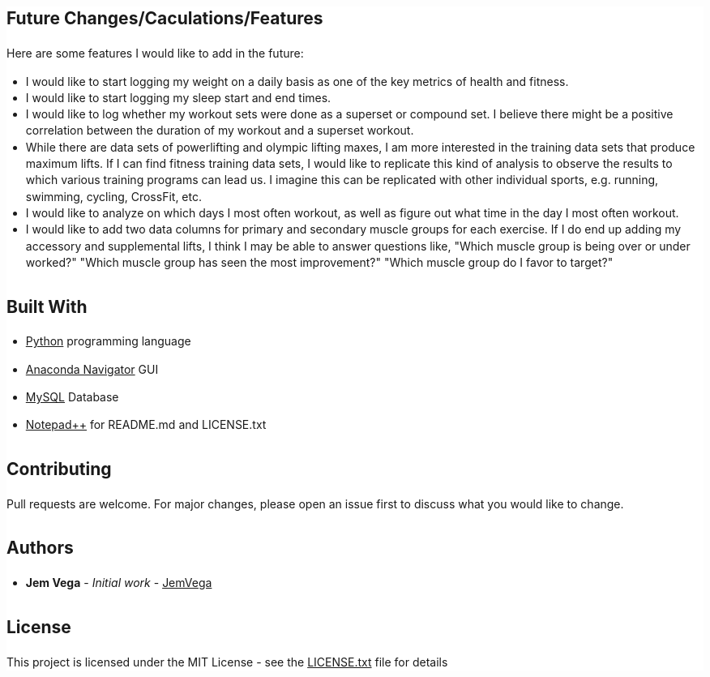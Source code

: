 ## Future Changes/Caculations/Features
Here are some features I would like to add in the future:
* I would like to start logging my weight on a daily basis as one of the key metrics of health and fitness. 
* I would like to start logging my sleep start and end times. 
* I would like to log whether my workout sets were done as a superset or compound set. I believe there might be a positive correlation between the duration of my workout and a superset workout. 
* While there are data sets of powerlifting and olympic lifting maxes, I am more interested in the training data sets that produce maximum lifts. If I can find fitness training data sets, I would like to replicate this kind of analysis to observe the results to which various training programs can lead us. I imagine this can be replicated with other individual sports, e.g. running, swimming, cycling, CrossFit, etc. 
* I would like to analyze on which days I most often workout, as well as figure out what time in the day I most often workout. 
* I would like to add two data columns for primary and secondary muscle groups for each exercise. If I do end up adding my accessory and supplemental lifts, I think I may be able to answer questions like, "Which muscle group is being over or under worked?" "Which muscle group has seen the most improvement?" "Which muscle group do I favor to target?" 

## Built With

* [Python](https://www.python.org/downloads/) programming language

* [Anaconda Navigator](https://docs.anaconda.com/anaconda/navigator/) GUI

* [MySQL](https://mysql.com) Database

* [Notepad++](https://notepad-plus-plus.org/) for README.md and LICENSE.txt

## Contributing

Pull requests are welcome. For major changes, please open an issue first to discuss what you would like to change.

## Authors

* **Jem Vega** - *Initial work* - [JemVega](https://github.com/JemVega)

## License

This project is licensed under the MIT License - see the [LICENSE.txt](https://github.com/jemvega/weightlifting-workout-progress-log/blob/master/LICENSE.txt) file for details


